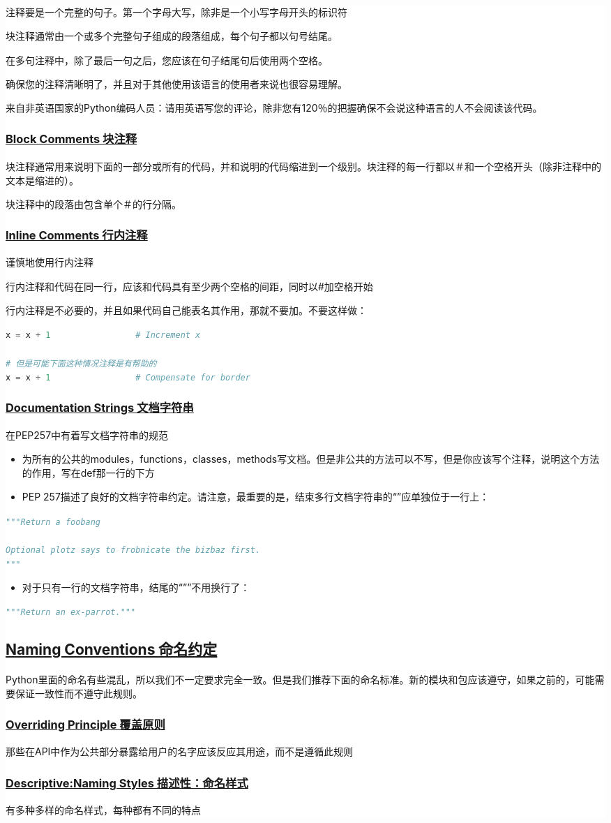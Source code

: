 注释要是一个完整的句子。第一个字母大写，除非是一个小写字母开头的标识符

块注释通常由一个或多个完整句子组成的段落组成，每个句子都以句号结尾。

在多句注释中，除了最后一句之后，您应该在句子结尾句后使用两个空格。

确保您的注释清晰明了，并且对于其他使用该语言的使用者来说也很容易理解。

来自非英语国家的Python编码人员：请用英语写您的评论，除非您有120％的把握确保不会说这种语言的人不会阅读该代码。

### <u>Block Comments 块注释</u>
块注释通常用来说明下面的一部分或所有的代码，并和说明的代码缩进到一个级别。块注释的每一行都以＃和一个空格开头（除非注释中的文本是缩进的）。

块注释中的段落由包含单个＃的行分隔。

### <u>Inline Comments 行内注释</u>
谨慎地使用行内注释

行内注释和代码在同一行，应该和代码具有至少两个空格的间距，同时以#加空格开始

行内注释是不必要的，并且如果代码自己能表名其作用，那就不要加。不要这样做：
```python
x = x + 1                 # Increment x

# 但是可能下面这种情况注释是有帮助的
x = x + 1                 # Compensate for border

```
### <u>Documentation Strings 文档字符串</u>
在PEP257中有着写文档字符串的规范

+ 为所有的公共的modules，functions，classes，methods写文档。但是非公共的方法可以不写，但是你应该写个注释，说明这个方法的作用，写在def那一行的下方

+ PEP 257描述了良好的文档字符串约定。请注意，最重要的是，结束多行文档字符串的“”应单独位于一行上：
```python
"""Return a foobang

Optional plotz says to frobnicate the bizbaz first.
"""
```
+ 对于只有一行的文档字符串，结尾的“””不用换行了：
```python
"""Return an ex-parrot."""
```

## <u>Naming Conventions 命名约定</u>
Python里面的命名有些混乱，所以我们不一定要求完全一致。但是我们推荐下面的命名标准。新的模块和包应该遵守，如果之前的，可能需要保证一致性而不遵守此规则。

### <u>Overriding Principle 覆盖原则</u>
那些在API中作为公共部分暴露给用户的名字应该反应其用途，而不是遵循此规则

### <u>Descriptive:Naming Styles 描述性：命名样式</u>
有多种多样的命名样式，每种都有不同的特点
